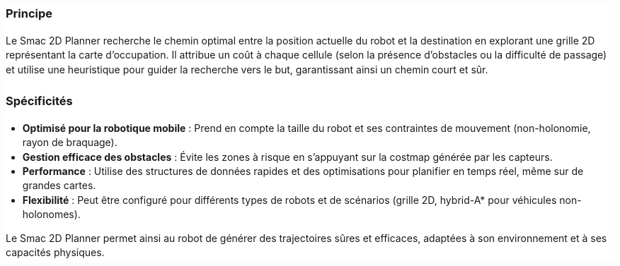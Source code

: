 ### Principe

Le Smac 2D Planner recherche le chemin optimal entre la position actuelle du robot et la destination en explorant une grille 2D représentant la carte d’occupation. Il attribue un coût à chaque cellule (selon la présence d’obstacles ou la difficulté de passage) et utilise une heuristique pour guider la recherche vers le but, garantissant ainsi un chemin court et sûr.


### Spécificités

- **Optimisé pour la robotique mobile** : Prend en compte la taille du robot et ses contraintes de mouvement (non-holonomie, rayon de braquage).
- **Gestion efficace des obstacles** : Évite les zones à risque en s’appuyant sur la costmap générée par les capteurs.
- **Performance** : Utilise des structures de données rapides et des optimisations pour planifier en temps réel, même sur de grandes cartes.
- **Flexibilité** : Peut être configuré pour différents types de robots et de scénarios (grille 2D, hybrid-A* pour véhicules non-holonomes).

Le Smac 2D Planner permet ainsi au robot de générer des trajectoires sûres et efficaces, adaptées à son environnement et à ses capacités physiques.